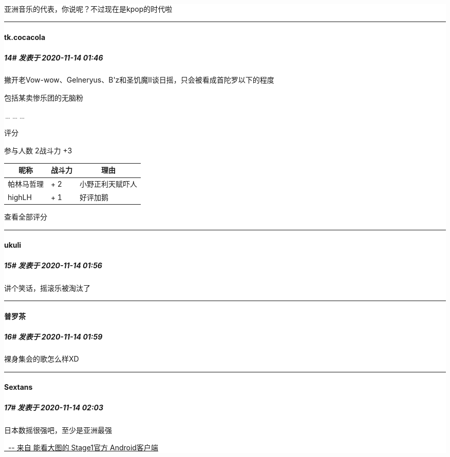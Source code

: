 
亚洲音乐的代表，你说呢？不过现在是kpop的时代啦


-----

####  tk.cocacola  
##### 14#       发表于 2020-11-14 01:46


撇开老Vow-wow、Gelneryus、B'z和圣饥魔II谈日摇，只会被看成首陀罗以下的程度


包括某卖惨乐团的无脑粉


﹍﹍﹍

评分


 参与人数 2战斗力 +3

|昵称|战斗力|理由|
|----|---|---|
| 帕林马哲理| + 2|小野正利天赋吓人|
| highLH| + 1|好评加鹅|


查看全部评分


-----

####  ukuli  
##### 15#       发表于 2020-11-14 01:56


讲个笑话，摇滚乐被淘汰了


-----

####  普罗茶  
##### 16#       发表于 2020-11-14 01:59


裸身集会的歌怎么样XD


-----

####  Sextans  
##### 17#       发表于 2020-11-14 02:03


日本数摇很强吧，至少是亚洲最强

[  -- 来自 能看大图的 Stage1官方 Android客户端](https://www.coolapk.com/apk/140634)

